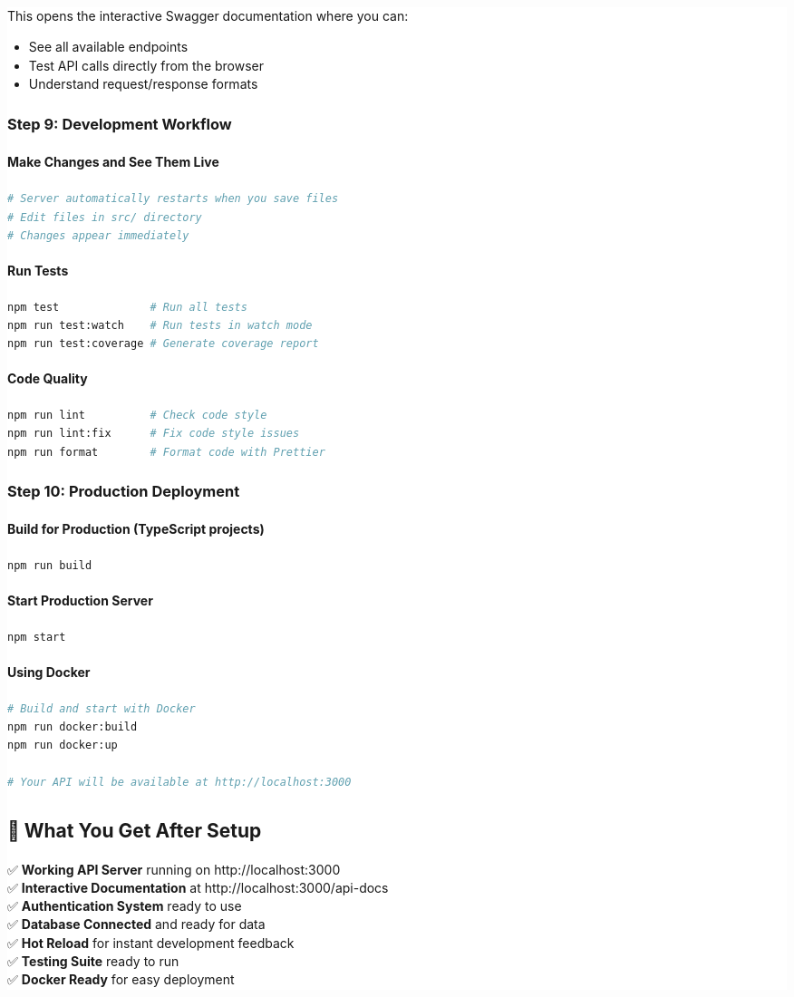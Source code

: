 This opens the interactive Swagger documentation where you can:
- See all available endpoints
- Test API calls directly from the browser
- Understand request/response formats

### Step 9: Development Workflow

#### Make Changes and See Them Live
```bash
# Server automatically restarts when you save files
# Edit files in src/ directory
# Changes appear immediately
```

#### Run Tests
```bash
npm test              # Run all tests
npm run test:watch    # Run tests in watch mode
npm run test:coverage # Generate coverage report
```

#### Code Quality
```bash
npm run lint          # Check code style
npm run lint:fix      # Fix code style issues
npm run format        # Format code with Prettier
```

### Step 10: Production Deployment

#### Build for Production (TypeScript projects)
```bash
npm run build
```

#### Start Production Server
```bash
npm start
```

#### Using Docker
```bash
# Build and start with Docker
npm run docker:build
npm run docker:up

# Your API will be available at http://localhost:3000
```

## 🎯 What You Get After Setup

✅ **Working API Server** running on http://localhost:3000  
✅ **Interactive Documentation** at http://localhost:3000/api-docs  
✅ **Authentication System** ready to use  
✅ **Database Connected** and ready for data  
✅ **Hot Reload** for instant development feedback  
✅ **Testing Suite** ready to run  
✅ **Docker Ready** for easy deployment  
